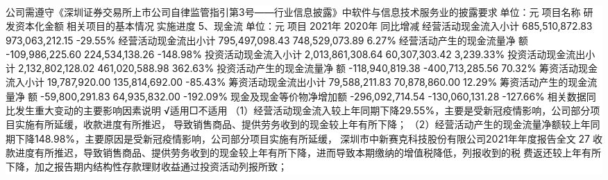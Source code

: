 公司需遵守《深圳证券交易所上市公司自律监管指引第3号——行业信息披露》中软件与信息技术服务业的披露要求
单位：元
项目名称
研发资本化金额
相关项目的基本情况
实施进度
5、现金流
单位：元
项目
2021年
2020年
同比增减
经营活动现金流入小计
685,510,872.83
973,063,212.15
-29.55%
经营活动现金流出小计
795,497,098.43
748,529,073.89
6.27%
经营活动产生的现金流量净
额
-109,986,225.60
224,534,138.26
-148.98%
投资活动现金流入小计
2,013,861,308.64
60,307,303.42
3,239.33%
投资活动现金流出小计
2,132,802,128.02
461,020,588.98
362.63%
投资活动产生的现金流量净
额
-118,940,819.38
-400,713,285.56
70.32%
筹资活动现金流入小计
19,787,920.00
135,814,692.00
-85.43%
筹资活动现金流出小计
79,588,211.83
70,878,860.00
12.29%
筹资活动产生的现金流量净
额
-59,800,291.83
64,935,832.00
-192.09%
现金及现金等价物净增加额
-296,092,714.54
-130,060,131.28
-127.66%
相关数据同比发生重大变动的主要影响因素说明
√适用□不适用
（1）经营活动现金流入较上年同期下降29.55%，主要是受新冠疫情影响，公司部分项目实施有所延缓，收款进度有所推迟，
导致销售商品、提供劳务收到的现金较上年有所下降；
（2）经营活动产生的现金流量净额较上年同期下降148.98%，主要原因是受新冠疫情影响，公司部分项目实施有所延缓，
深圳市中新赛克科技股份有限公司2021年年度报告全文
27
收款进度有所推迟，导致销售商品、提供劳务收到的现金较上年有所下降，进而导致本期缴纳的增值税降低，列报收到的税
费返还较上年有所下降，加之报告期内结构性存款理财收益通过投资活动列报所致；